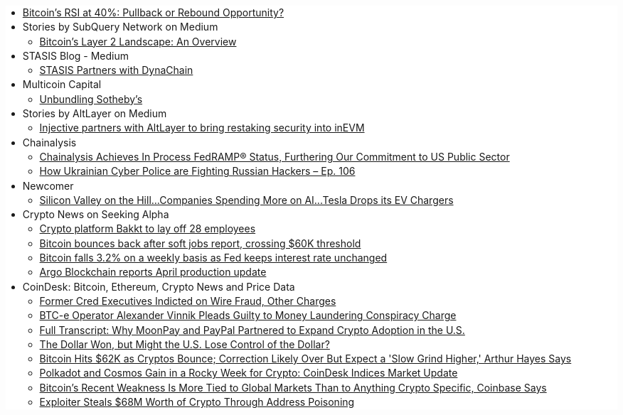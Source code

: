   - [Bitcoin’s RSI at 40%: Pullback or Rebound Opportunity?](https://insights.deribit.com/daily-trade-inspiration/bitcoins-rsi-at-40-pullback-or-rebound-opportunity/)
- Stories by SubQuery Network on Medium
  - [Bitcoin’s Layer 2 Landscape: An Overview](https://subquery.medium.com/bitcoins-layer-2-landscape-an-overview-5f090fc06a99?source=rss-363112002081------2)
- STASIS Blog - Medium
  - [STASIS Partners with DynaChain](https://medium.com/stasis-blog/stasis-partners-with-dynachain-e8add629a82e?source=rss----f79575ccb03---4)
- Multicoin Capital
  - [Unbundling Sotheby’s](https://multicoin.capital/2024/05/03/unbundling-sothebys/)
- Stories by AltLayer on Medium
  - [Injective partners with AltLayer to bring restaking security into inEVM](https://blog.altlayer.io/injective-partners-with-altlayer-to-bring-restaking-security-into-inevm-ff28bb55226f?source=rss-eb54c7376129------2)
- Chainalysis
  - [Chainalysis Achieves In Process FedRAMP® Status, Furthering Our Commitment to US Public Sector](https://www.chainalysis.com/blog/in-process-fedramp-status/)
  - [How Ukrainian Cyber Police are Fighting Russian Hackers – Ep. 106](https://www.chainalysis.com/blog/fighting-cybercrime-ep-106/)
- Newcomer
  - [Silicon Valley on the Hill...Companies Spending More on AI...Tesla Drops its EV Chargers](https://www.newcomer.co/p/silicon-valley-on-the-hillcompanies)
- Crypto News on Seeking Alpha
  - [Crypto platform Bakkt to lay off 28 employees](https://seekingalpha.com/news/4099966-crypto-platform-bakkt-to-lay-off-28-employees?utm_source=feed_news_crypto&utm_medium=referral&feed_item_type=news)
  - [Bitcoin bounces back after soft jobs report, crossing $60K threshold](https://seekingalpha.com/news/4099917-bitcoin-bounces-back-after-soft-jobs-report-crossing-60k-threshold?utm_source=feed_news_crypto&utm_medium=referral&feed_item_type=news)
  - [Bitcoin falls 3.2% on a weekly basis as Fed keeps interest rate unchanged](https://seekingalpha.com/news/4099501-bitcoin-falls-as-fed-keeps-rates-unchanged?utm_source=feed_news_crypto&utm_medium=referral&feed_item_type=news)
  - [Argo Blockchain reports April production update](https://seekingalpha.com/news/4099342-argo-blockchain-reports-april-production-update?utm_source=feed_news_crypto&utm_medium=referral&feed_item_type=news)
- CoinDesk: Bitcoin, Ethereum, Crypto News and Price Data
  - [Former Cred Executives Indicted on Wire Fraud, Other Charges](https://www.coindesk.com/policy/2024/05/03/former-cred-executives-indicted-on-wire-fraud-other-charges/?utm_medium=referral&utm_source=rss&utm_campaign=headlines)
  - [BTC-e Operator Alexander Vinnik Pleads Guilty to Money Laundering Conspiracy Charge](https://www.coindesk.com/policy/2024/05/03/btc-e-operator-alexander-vinnik-pleads-guilty-to-money-laundering-conspiracy-charge/?utm_medium=referral&utm_source=rss&utm_campaign=headlines)
  - [Full Transcript: Why MoonPay and PayPal Partnered to Expand Crypto Adoption in the U.S.](https://www.coindesk.com/business/2024/05/03/full-transcript-why-moonpay-and-paypal-partnered-to-expand-crypto-adoption-in-the-us/?utm_medium=referral&utm_source=rss&utm_campaign=headlines)
  - [The Dollar Won, but Might the U.S. Lose Control of the Dollar?](https://www.coindesk.com/consensus-magazine/2024/05/03/the-dollar-won-but-might-the-us-lose-control-of-the-dollar/?utm_medium=referral&utm_source=rss&utm_campaign=headlines)
  - [Bitcoin Hits $62K as Cryptos Bounce; Correction Likely Over But Expect a 'Slow Grind Higher,' Arthur Hayes Says](https://www.coindesk.com/markets/2024/05/03/bitcoin-hits-62k-as-cryptos-bounce-correction-likely-over-but-expect-a-slow-grind-higher-arthur-hayes-says/?utm_medium=referral&utm_source=rss&utm_campaign=headlines)
  - [Polkadot and Cosmos Gain in a Rocky Week for Crypto: CoinDesk Indices Market Update](https://www.coindesk.com/markets/2024/05/03/polkadot-and-cosmos-gain-in-a-rocky-week-for-crypto-coindesk-indices-market-update/?utm_medium=referral&utm_source=rss&utm_campaign=headlines)
  - [Bitcoin’s Recent Weakness Is More Tied to Global Markets Than to Anything Crypto Specific, Coinbase Says](https://www.coindesk.com/markets/2024/05/03/bitcoins-recent-weakness-is-more-tied-to-global-markets-than-to-anything-crypto-specific-coinbase-says/?utm_medium=referral&utm_source=rss&utm_campaign=headlines)
  - [Exploiter Steals $68M Worth of Crypto Through Address Poisoning](https://www.coindesk.com/business/2024/05/03/exploiter-steals-68m-worth-of-crypto-through-address-poisoning/?utm_medium=referral&utm_source=rss&utm_campaign=headlines)